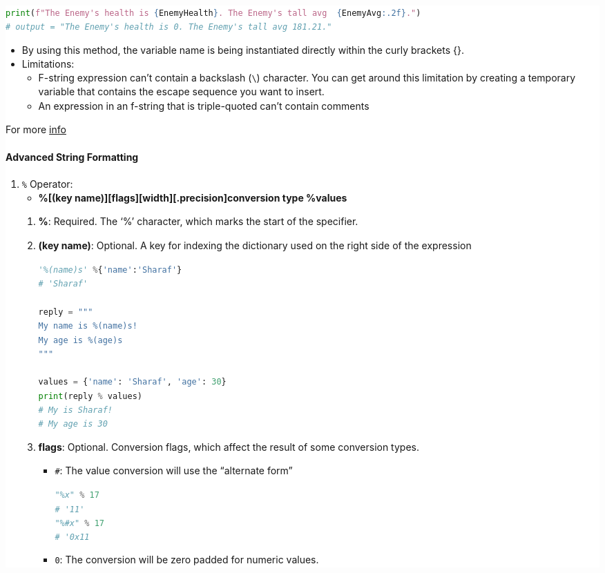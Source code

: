    ```py
   print(f"The Enemy's health is {EnemyHealth}. The Enemy's tall avg  {EnemyAvg:.2f}.")
   # output = "The Enemy's health is 0. The Enemy's tall avg 181.21."
   ```

   - By using this method, the variable name is being instantiated directly within the curly brackets {}.
   - Limitations:
     - F-string expression can’t contain a backslash (`\`) character. You can get around this limitation by creating a temporary variable that contains the escape sequence you want to insert.
     - An expression in an f-string that is triple-quoted can’t contain comments

   For more [info](https://realpython.com/python-f-strings/#simple-syntax)

#### Advanced String Formatting

1. `%` Operator:
   - **%[(key name)][flags][width][.precision]conversion type %values**
    1. **%**: Required. The ‘%’ character, which marks the start of the specifier.
    2. **(key name)**: Optional. A key for indexing the dictionary used on the right side of the expression

         ```py
         '%(name)s' %{'name':'Sharaf'}
         # 'Sharaf'

         reply = """
         My name is %(name)s!
         My age is %(age)s
         """

         values = {'name': 'Sharaf', 'age': 30}
         print(reply % values) 
         # My is Sharaf!
         # My age is 30
         ```

    3. **flags**: Optional. Conversion flags, which affect the result of some conversion types.
       - `#`: The value conversion will use the “alternate form”

         ```py
         "%x" % 17
         # '11'
         "%#x" % 17
         # '0x11
         ```

       - `0`: The conversion will be zero padded for numeric values.
